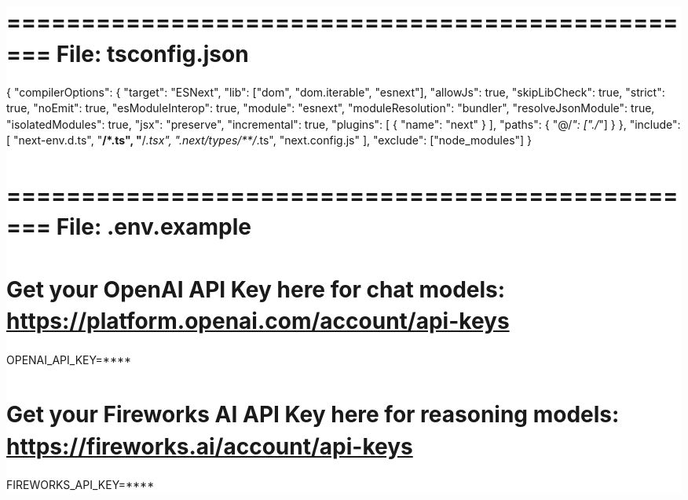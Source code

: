 
================================================
File: tsconfig.json
================================================
{
  "compilerOptions": {
    "target": "ESNext",
    "lib": ["dom", "dom.iterable", "esnext"],
    "allowJs": true,
    "skipLibCheck": true,
    "strict": true,
    "noEmit": true,
    "esModuleInterop": true,
    "module": "esnext",
    "moduleResolution": "bundler",
    "resolveJsonModule": true,
    "isolatedModules": true,
    "jsx": "preserve",
    "incremental": true,
    "plugins": [
      {
        "name": "next"
      }
    ],
    "paths": {
      "@/*": ["./*"]
    }
  },
  "include": [
    "next-env.d.ts",
    "**/*.ts",
    "**/*.tsx",
    ".next/types/**/*.ts",
    "next.config.js"
  ],
  "exclude": ["node_modules"]
}


================================================
File: .env.example
================================================
# Get your OpenAI API Key here for chat models: https://platform.openai.com/account/api-keys
OPENAI_API_KEY=****

# Get your Fireworks AI API Key here for reasoning models: https://fireworks.ai/account/api-keys
FIREWORKS_API_KEY=****
